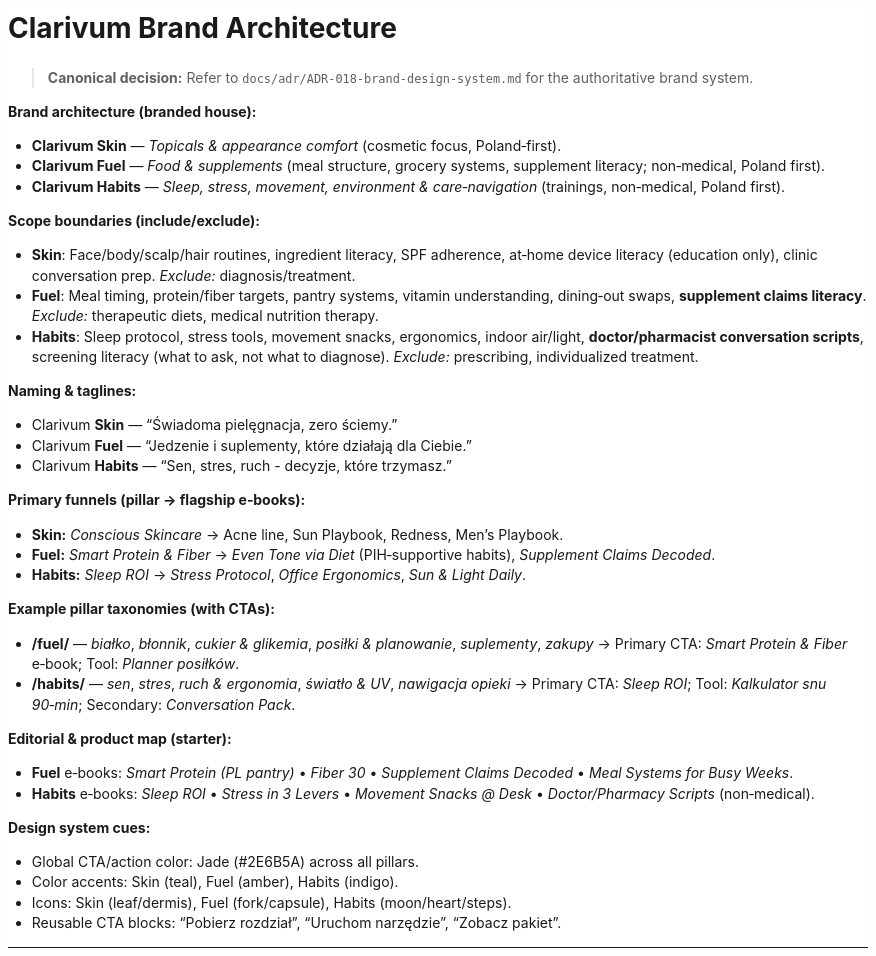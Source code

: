 # Clarivum Brand Architecture

> **Canonical decision:** Refer to `docs/adr/ADR-018-brand-design-system.md` for the authoritative brand system.

**Brand architecture (branded house):**

- **Clarivum Skin** — *Topicals & appearance comfort* (cosmetic focus, Poland‑first).
- **Clarivum Fuel** — *Food & supplements* (meal structure, grocery systems, supplement literacy; non‑medical, Poland first).
- **Clarivum Habits** — *Sleep, stress, movement, environment & care‑navigation* (trainings, non‑medical, Poland first).

**Scope boundaries (include/exclude):**

- **Skin**: Face/body/scalp/hair routines, ingredient literacy, SPF adherence, at‑home device literacy (education only), clinic conversation prep. *Exclude:* diagnosis/treatment.
- **Fuel**: Meal timing, protein/fiber targets, pantry systems, vitamin understanding, dining‑out swaps, **supplement claims literacy**. *Exclude:* therapeutic diets, medical nutrition therapy.
- **Habits**: Sleep protocol, stress tools, movement snacks, ergonomics, indoor air/light, **doctor/pharmacist conversation scripts**, screening literacy (what to ask, not what to diagnose). *Exclude:* prescribing, individualized treatment.

**Naming & taglines:**

- Clarivum **Skin** — “Świadoma pielęgnacja, zero ściemy.”
- Clarivum **Fuel** — “Jedzenie i suplementy, które działają dla Ciebie.”
- Clarivum **Habits** — “Sen, stres, ruch - decyzje, które trzymasz.”

**Primary funnels (pillar → flagship e‑books):**

- **Skin:** *Conscious Skincare* → Acne line, Sun Playbook, Redness, Men’s Playbook.
- **Fuel:** *Smart Protein & Fiber* → *Even Tone via Diet* (PIH‑supportive habits), *Supplement Claims Decoded*.
- **Habits:** *Sleep ROI* → *Stress Protocol*, *Office Ergonomics*, *Sun & Light Daily*.

**Example pillar taxonomies (with CTAs):**

- **/fuel/** — *białko*, *błonnik*, *cukier & glikemia*, *posiłki & planowanie*, *suplementy*, *zakupy* → Primary CTA: *Smart Protein & Fiber* e‑book; Tool: *Planner posiłków*.
- **/habits/** — *sen*, *stres*, *ruch & ergonomia*, *światło & UV*, *nawigacja opieki* → Primary CTA: *Sleep ROI*; Tool: *Kalkulator snu 90‑min*; Secondary: *Conversation Pack*.

**Editorial & product map (starter):**

- **Fuel** e‑books: *Smart Protein (PL pantry)* • *Fiber 30* • *Supplement Claims Decoded* • *Meal Systems for Busy Weeks*.
- **Habits** e‑books: *Sleep ROI* • *Stress in 3 Levers* • *Movement Snacks @ Desk* • *Doctor/Pharmacy Scripts* (non‑medical).

**Design system cues:**

- Global CTA/action color: Jade (#2E6B5A) across all pillars.
- Color accents: Skin (teal), Fuel (amber), Habits (indigo).
- Icons: Skin (leaf/dermis), Fuel (fork/capsule), Habits (moon/heart/steps).
- Reusable CTA blocks: “Pobierz rozdział”, “Uruchom narzędzie”, “Zobacz pakiet”.

---